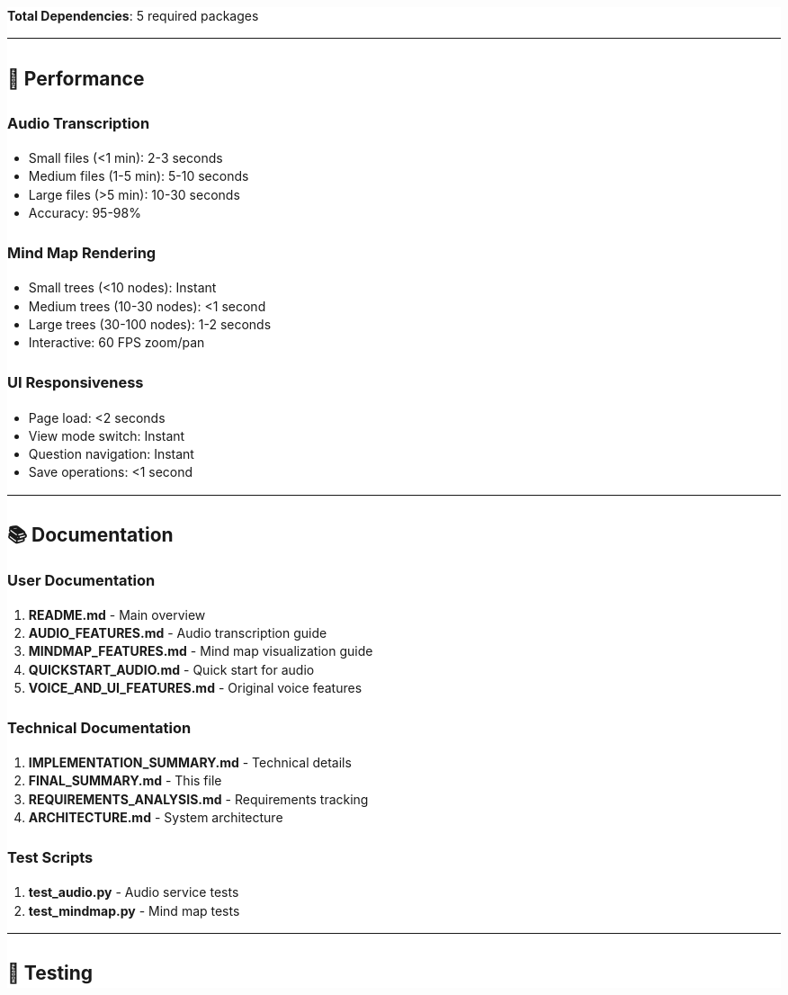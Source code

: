 **Total Dependencies**: 5 required packages

---

## 🎯 Performance

### Audio Transcription
- Small files (<1 min): 2-3 seconds
- Medium files (1-5 min): 5-10 seconds
- Large files (>5 min): 10-30 seconds
- Accuracy: 95-98%

### Mind Map Rendering
- Small trees (<10 nodes): Instant
- Medium trees (10-30 nodes): <1 second
- Large trees (30-100 nodes): 1-2 seconds
- Interactive: 60 FPS zoom/pan

### UI Responsiveness
- Page load: <2 seconds
- View mode switch: Instant
- Question navigation: Instant
- Save operations: <1 second

---

## 📚 Documentation

### User Documentation
1. **README.md** - Main overview
2. **AUDIO_FEATURES.md** - Audio transcription guide
3. **MINDMAP_FEATURES.md** - Mind map visualization guide
4. **QUICKSTART_AUDIO.md** - Quick start for audio
5. **VOICE_AND_UI_FEATURES.md** - Original voice features

### Technical Documentation
1. **IMPLEMENTATION_SUMMARY.md** - Technical details
2. **FINAL_SUMMARY.md** - This file
3. **REQUIREMENTS_ANALYSIS.md** - Requirements tracking
4. **ARCHITECTURE.md** - System architecture

### Test Scripts
1. **test_audio.py** - Audio service tests
2. **test_mindmap.py** - Mind map tests

---

## 🔬 Testing
